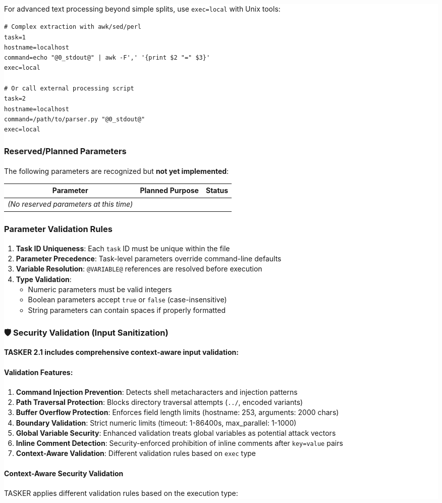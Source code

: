 For advanced text processing beyond simple splits, use `exec=local` with Unix tools:
```
# Complex extraction with awk/sed/perl
task=1
hostname=localhost
command=echo "@0_stdout@" | awk -F',' '{print $2 "=" $3}'
exec=local

# Or call external processing script
task=2
hostname=localhost
command=/path/to/parser.py "@0_stdout@"
exec=local
```

### Reserved/Planned Parameters

The following parameters are recognized but **not yet implemented**:

| Parameter | Planned Purpose | Status |
|-----------|----------------|--------|
| *(No reserved parameters at this time)* | | |

### Parameter Validation Rules

1. **Task ID Uniqueness**: Each `task` ID must be unique within the file
2. **Parameter Precedence**: Task-level parameters override command-line defaults
3. **Variable Resolution**: `@VARIABLE@` references are resolved before execution
4. **Type Validation**:
   - Numeric parameters must be valid integers
   - Boolean parameters accept `true` or `false` (case-insensitive)
   - String parameters can contain spaces if properly formatted

### 🛡️ Security Validation (Input Sanitization)

**TASKER 2.1 includes comprehensive context-aware input validation:**

#### Validation Features:

1. **Command Injection Prevention**: Detects shell metacharacters and injection patterns
2. **Path Traversal Protection**: Blocks directory traversal attempts (`../`, encoded variants)
3. **Buffer Overflow Protection**: Enforces field length limits (hostname: 253, arguments: 2000 chars)
4. **Boundary Validation**: Strict numeric limits (timeout: 1-86400s, max_parallel: 1-1000)
5. **Global Variable Security**: Enhanced validation treats global variables as potential attack vectors
6. **Inline Comment Detection**: Security-enforced prohibition of inline comments after `key=value` pairs
7. **Context-Aware Validation**: Different validation rules based on `exec` type

#### Context-Aware Security Validation

TASKER applies different validation rules based on the execution type:
